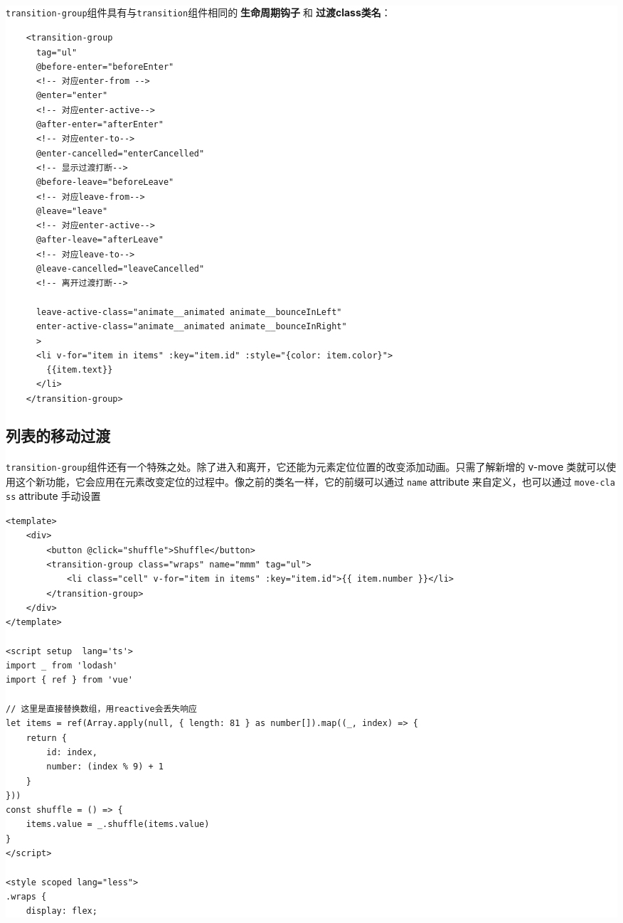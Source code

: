 `transition-group`组件具有与`transition`组件相同的 **生命周期钩子** 和 **过渡class类名**：

```vue
    <transition-group 
      tag="ul" 
      @before-enter="beforeEnter" 
      <!-- 对应enter-from -->
      @enter="enter"
      <!-- 对应enter-active-->
      @after-enter="afterEnter"
      <!-- 对应enter-to-->
      @enter-cancelled="enterCancelled"
      <!-- 显示过渡打断-->
      @before-leave="beforeLeave"
      <!-- 对应leave-from-->
      @leave="leave"
      <!-- 对应enter-active-->
      @after-leave="afterLeave"
      <!-- 对应leave-to-->
      @leave-cancelled="leaveCancelled"
      <!-- 离开过渡打断-->

      leave-active-class="animate__animated animate__bounceInLeft"
      enter-active-class="animate__animated animate__bounceInRight"
      >
      <li v-for="item in items" :key="item.id" :style="{color: item.color}">
        {{item.text}}
      </li>
    </transition-group>
```

## 列表的移动过渡

`transition-group`组件还有一个特殊之处。除了进入和离开，它还能为元素定位位置的改变添加动画。只需了解新增的 v-move 类就可以使用这个新功能，它会应用在元素改变定位的过程中。像之前的类名一样，它的前缀可以通过 `name` attribute 来自定义，也可以通过 `move-class` attribute 手动设置

```vue
<template>
    <div>
        <button @click="shuffle">Shuffle</button>
        <transition-group class="wraps" name="mmm" tag="ul">
            <li class="cell" v-for="item in items" :key="item.id">{{ item.number }}</li>
        </transition-group>
    </div>
</template>
  
<script setup  lang='ts'>
import _ from 'lodash'
import { ref } from 'vue'

// 这里是直接替换数组，用reactive会丢失响应
let items = ref(Array.apply(null, { length: 81 } as number[]).map((_, index) => {
    return {
        id: index,
        number: (index % 9) + 1
    }
}))
const shuffle = () => {
    items.value = _.shuffle(items.value)
}
</script>
  
<style scoped lang="less">
.wraps {
    display: flex;
```